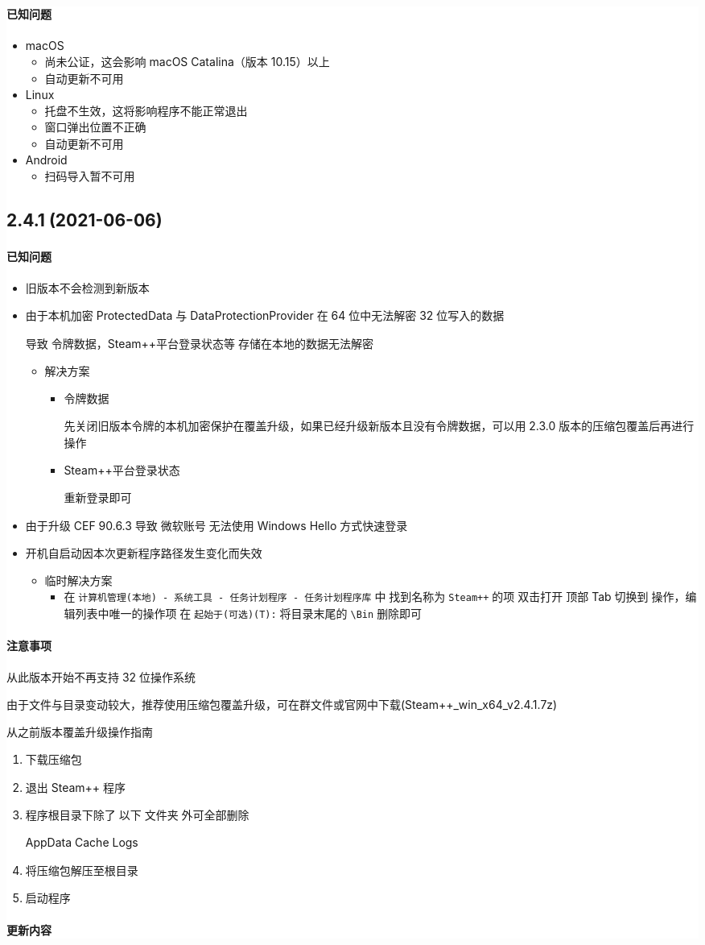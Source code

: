 #### 已知问题

- macOS
  - 尚未公证，这会影响 macOS Catalina（版本 10.15）以上
  - 自动更新不可用
- Linux
  - 托盘不生效，这将影响程序不能正常退出
  - 窗口弹出位置不正确
  - 自动更新不可用
- Android
  - 扫码导入暂不可用

## 2.4.1 (2021-06-06)

#### 已知问题

- 旧版本不会检测到新版本
- 由于本机加密 ProtectedData 与 DataProtectionProvider 在 64 位中无法解密 32 位写入的数据

    导致 令牌数据，Steam++平台登录状态等 存储在本地的数据无法解密

  - 解决方案
    - 令牌数据

        先关闭旧版本令牌的本机加密保护在覆盖升级，如果已经升级新版本且没有令牌数据，可以用 2.3.0 版本的压缩包覆盖后再进行操作
    - Steam++平台登录状态

        重新登录即可

- 由于升级 CEF 90.6.3 导致 微软账号 无法使用 Windows Hello 方式快速登录
- 开机自启动因本次更新程序路径发生变化而失效
  - 临时解决方案
    - 在 `计算机管理(本地) - 系统工具 - 任务计划程序 - 任务计划程序库` 中 找到名称为 `Steam++` 的项 双击打开 顶部 Tab 切换到 操作，编辑列表中唯一的操作项 在 `起始于(可选)(T):` 将目录末尾的 `\Bin` 删除即可

#### 注意事项

从此版本开始不再支持 32 位操作系统

由于文件与目录变动较大，推荐使用压缩包覆盖升级，可在群文件或官网中下载(Steam++_win_x64_v2.4.1.7z)

从之前版本覆盖升级操作指南

1. 下载压缩包
2. 退出 Steam++ 程序
3. 程序根目录下除了 以下 文件夹 外可全部删除

    AppData
    Cache
    Logs

4. 将压缩包解压至根目录
5. 启动程序

#### 更新内容
